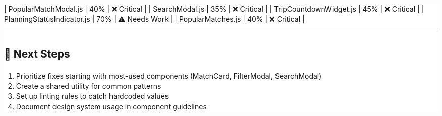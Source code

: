 | PopularMatchModal.js | 40% | ❌ Critical |
| SearchModal.js | 35% | ❌ Critical |
| TripCountdownWidget.js | 45% | ❌ Critical |
| PlanningStatusIndicator.js | 70% | ⚠️ Needs Work |
| PopularMatches.js | 40% | ❌ Critical |

---

## 🔧 Next Steps

1. Prioritize fixes starting with most-used components (MatchCard, FilterModal, SearchModal)
2. Create a shared utility for common patterns
3. Set up linting rules to catch hardcoded values
4. Document design system usage in component guidelines

